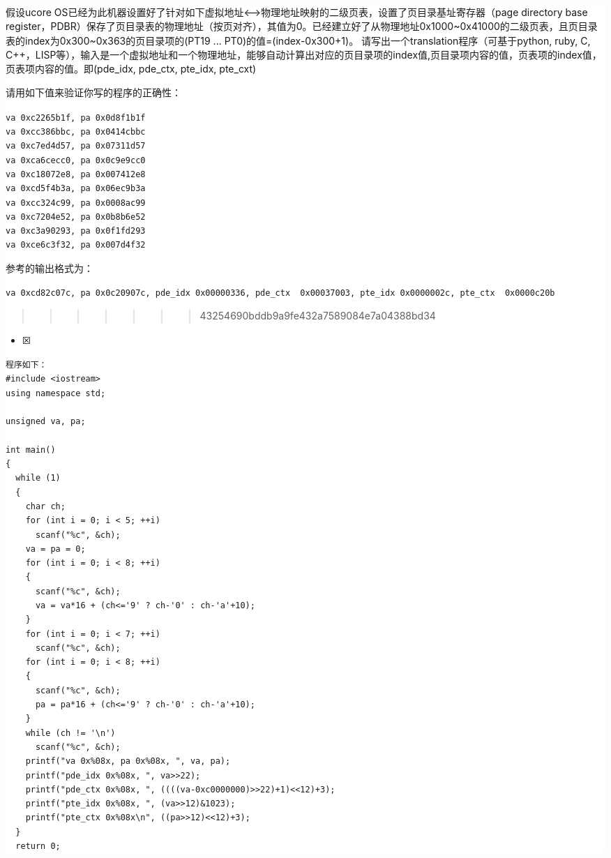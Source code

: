 假设ucore OS已经为此机器设置好了针对如下虚拟地址<-->物理地址映射的二级页表，设置了页目录基址寄存器（page directory base register，PDBR）保存了页目录表的物理地址（按页对齐），其值为0。已经建立好了从物理地址0x1000~0x41000的二级页表，且页目录表的index为0x300~0x363的页目录项的(PT19 ... PT0)的值=(index-0x300+1)。
请写出一个translation程序（可基于python, ruby, C, C++，LISP等），输入是一个虚拟地址和一个物理地址，能够自动计算出对应的页目录项的index值,页目录项内容的值，页表项的index值，页表项内容的值。即(pde_idx, pde_ctx, pte_idx, pte_cxt)

请用如下值来验证你写的程序的正确性：
```
va 0xc2265b1f, pa 0x0d8f1b1f
va 0xcc386bbc, pa 0x0414cbbc
va 0xc7ed4d57, pa 0x07311d57
va 0xca6cecc0, pa 0x0c9e9cc0
va 0xc18072e8, pa 0x007412e8
va 0xcd5f4b3a, pa 0x06ec9b3a
va 0xcc324c99, pa 0x0008ac99
va 0xc7204e52, pa 0x0b8b6e52
va 0xc3a90293, pa 0x0f1fd293
va 0xce6c3f32, pa 0x007d4f32
```

参考的输出格式为：
```
va 0xcd82c07c, pa 0x0c20907c, pde_idx 0x00000336, pde_ctx  0x00037003, pte_idx 0x0000002c, pte_ctx  0x0000c20b
```

>>>>>>> 43254690bddb9a9fe432a7589084e7a04388bd34
- [x]  

> 
```
程序如下：
#include <iostream>
using namespace std;

unsigned va, pa;

int main()
{
  while (1)
  {
    char ch;
    for (int i = 0; i < 5; ++i)
      scanf("%c", &ch);
    va = pa = 0;
    for (int i = 0; i < 8; ++i)
    {
      scanf("%c", &ch);
      va = va*16 + (ch<='9' ? ch-'0' : ch-'a'+10);
    }
    for (int i = 0; i < 7; ++i)
      scanf("%c", &ch);
    for (int i = 0; i < 8; ++i)
    {
      scanf("%c", &ch);
      pa = pa*16 + (ch<='9' ? ch-'0' : ch-'a'+10);
    }
    while (ch != '\n')
      scanf("%c", &ch);
    printf("va 0x%08x, pa 0x%08x, ", va, pa);
    printf("pde_idx 0x%08x, ", va>>22);
    printf("pde_ctx 0x%08x, ", ((((va-0xc0000000)>>22)+1)<<12)+3);
    printf("pte_idx 0x%08x, ", (va>>12)&1023);
    printf("pte_ctx 0x%08x\n", ((pa>>12)<<12)+3);
  }
  return 0;
```